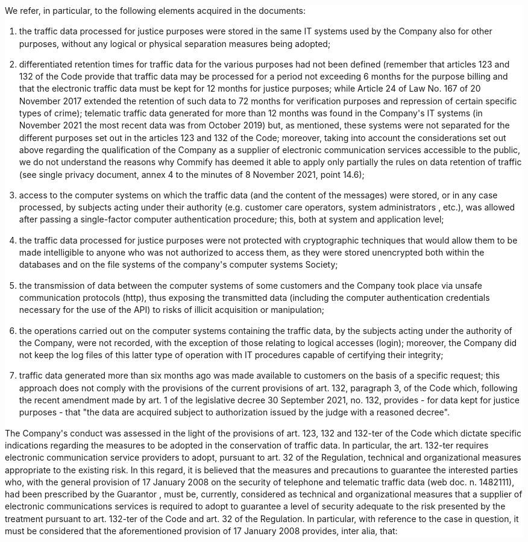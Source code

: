 We refer, in particular, to the following elements acquired in the documents:

1) the traffic data processed for justice purposes were stored in the same IT systems used by the Company also for other purposes, without any logical or physical separation measures being adopted;

2) differentiated retention times for traffic data for the various purposes had not been defined (remember that articles 123 and 132 of the Code provide that traffic data may be processed for a period not exceeding 6 months for the purpose billing and that the electronic traffic data must be kept for 12 months for justice purposes; while Article 24 of Law No. 167 of 20 November 2017 extended the retention of such data to 72 months for verification purposes and repression of certain specific types of crime); telematic traffic data generated for more than 12 months was found in the Company's IT systems (in November 2021 the most recent data was from October 2019) but, as mentioned, these systems were not separated for the different purposes set out in the articles 123 and 132 of the Code; moreover, taking into account the considerations set out above regarding the qualification of the Company as a supplier of electronic communication services accessible to the public, we do not understand the reasons why Commify has deemed it able to apply only partially the rules on data retention of traffic (see single privacy document, annex 4 to the minutes of 8 November 2021, point 14.6);

3) access to the computer systems on which the traffic data (and the content of the messages) were stored, or in any case processed, by subjects acting under their authority (e.g. customer care operators, system administrators , etc.), was allowed after passing a single-factor computer authentication procedure; this, both at system and application level;

4) the traffic data processed for justice purposes were not protected with cryptographic techniques that would allow them to be made intelligible to anyone who was not authorized to access them, as they were stored unencrypted both within the databases and on the file systems of the company's computer systems Society;

5) the transmission of data between the computer systems of some customers and the Company took place via unsafe communication protocols (http), thus exposing the transmitted data (including the computer authentication credentials necessary for the use of the API) to risks of illicit acquisition or manipulation;

6) the operations carried out on the computer systems containing the traffic data, by the subjects acting under the authority of the Company, were not recorded, with the exception of those relating to logical accesses (login); moreover, the Company did not keep the log files of this latter type of operation with IT procedures capable of certifying their integrity;

7) traffic data generated more than six months ago was made available to customers on the basis of a specific request; this approach does not comply with the provisions of the current provisions of art. 132, paragraph 3, of the Code which, following the recent amendment made by art. 1 of the legislative decree 30 September 2021, no. 132, provides - for data kept for justice purposes - that "the data are acquired subject to authorization issued by the judge with a reasoned decree".

The Company's conduct was assessed in the light of the provisions of art. 123, 132 and 132-ter of the Code which dictate specific indications regarding the measures to be adopted in the conservation of traffic data. In particular, the art. 132-ter requires electronic communication service providers to adopt, pursuant to art. 32 of the Regulation, technical and organizational measures appropriate to the existing risk. In this regard, it is believed that the measures and precautions to guarantee the interested parties who, with the general provision of 17 January 2008 on the security of telephone and telematic traffic data (web doc. n. 1482111), had been prescribed by the Guarantor , must be, currently, considered as technical and organizational measures that a supplier of electronic communications services is required to adopt to guarantee a level of security adequate to the risk presented by the treatment pursuant to art. 132-ter of the Code and art. 32 of the Regulation. In particular, with reference to the case in question, it must be considered that the aforementioned provision of 17 January 2008 provides, inter alia, that:
